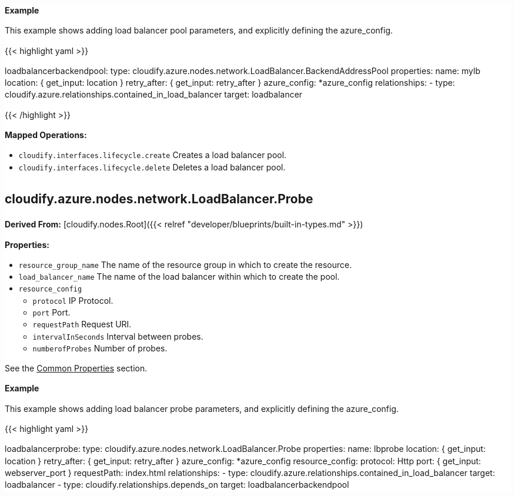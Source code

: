 **Example**

This example shows adding load balancer pool parameters, and explicitly defining the azure_config.

{{< highlight  yaml  >}}

  loadbalancerbackendpool:
    type: cloudify.azure.nodes.network.LoadBalancer.BackendAddressPool
    properties:
      name: mylb
      location: { get_input: location }
      retry_after: { get_input: retry_after }
      azure_config: *azure_config
    relationships:
      - type: cloudify.azure.relationships.contained_in_load_balancer
        target: loadbalancer

{{< /highlight >}}

**Mapped Operations:**

  * `cloudify.interfaces.lifecycle.create` Creates a load balancer pool.
  * `cloudify.interfaces.lifecycle.delete` Deletes a load balancer pool.


## cloudify.azure.nodes.network.LoadBalancer.Probe

**Derived From:** [cloudify.nodes.Root]({{< relref "developer/blueprints/built-in-types.md" >}})

**Properties:**

  * `resource_group_name` The name of the resource group in which to create the resource.
  * `load_balancer_name` The name of the load balancer within which to create the pool.
  * `resource_config`
    * `protocol` IP Protocol.
    * `port` Port.
    * `requestPath` Request URI.
    * `intervalInSeconds` Interval between probes.
    * `numberofProbes` Number of probes.

See the [Common Properties](#common-properties) section.

**Example**

This example shows adding load balancer probe parameters, and explicitly defining the azure_config.

{{< highlight  yaml  >}}

  loadbalancerprobe:
    type: cloudify.azure.nodes.network.LoadBalancer.Probe
    properties:
      name: lbprobe
      location: { get_input: location }
      retry_after: { get_input: retry_after }
      azure_config: *azure_config
      resource_config:
        protocol: Http
        port: { get_input: webserver_port }
        requestPath: index.html
    relationships:
    - type: cloudify.azure.relationships.contained_in_load_balancer
      target: loadbalancer
    - type: cloudify.relationships.depends_on
      target: loadbalancerbackendpool
